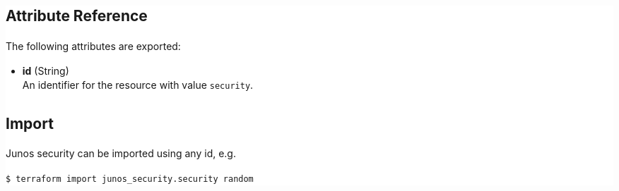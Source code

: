 ## Attribute Reference

The following attributes are exported:

- **id** (String)  
  An identifier for the resource with value `security`.

## Import

Junos security can be imported using any id, e.g.

```shell
$ terraform import junos_security.security random
```
